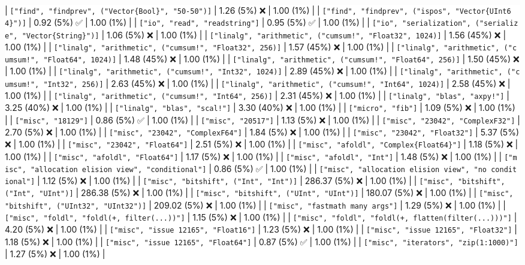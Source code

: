 | `["find", "findprev", ("Vector{Bool}", "50-50")]` | 1.26 (5%) :x: | 1.00 (1%)  |
| `["find", "findprev", ("ispos", "Vector{UInt64}")]` | 0.92 (5%) :white_check_mark: | 1.00 (1%)  |
| `["io", "read", "readstring"]` | 0.95 (5%) :white_check_mark: | 1.00 (1%)  |
| `["io", "serialization", ("serialize", "Vector{String}")]` | 1.06 (5%) :x: | 1.00 (1%)  |
| `["linalg", "arithmetic", ("cumsum!", "Float32", 1024)]` | 1.56 (45%) :x: | 1.00 (1%)  |
| `["linalg", "arithmetic", ("cumsum!", "Float32", 256)]` | 1.57 (45%) :x: | 1.00 (1%)  |
| `["linalg", "arithmetic", ("cumsum!", "Float64", 1024)]` | 1.48 (45%) :x: | 1.00 (1%)  |
| `["linalg", "arithmetic", ("cumsum!", "Float64", 256)]` | 1.50 (45%) :x: | 1.00 (1%)  |
| `["linalg", "arithmetic", ("cumsum!", "Int32", 1024)]` | 2.89 (45%) :x: | 1.00 (1%)  |
| `["linalg", "arithmetic", ("cumsum!", "Int32", 256)]` | 2.63 (45%) :x: | 1.00 (1%)  |
| `["linalg", "arithmetic", ("cumsum!", "Int64", 1024)]` | 2.58 (45%) :x: | 1.00 (1%)  |
| `["linalg", "arithmetic", ("cumsum!", "Int64", 256)]` | 2.31 (45%) :x: | 1.00 (1%)  |
| `["linalg", "blas", "axpy!"]` | 3.25 (40%) :x: | 1.00 (1%)  |
| `["linalg", "blas", "scal!"]` | 3.30 (40%) :x: | 1.00 (1%)  |
| `["micro", "fib"]` | 1.09 (5%) :x: | 1.00 (1%)  |
| `["misc", "18129"]` | 0.86 (5%) :white_check_mark: | 1.00 (1%)  |
| `["misc", "20517"]` | 1.13 (5%) :x: | 1.00 (1%)  |
| `["misc", "23042", "ComplexF32"]` | 2.70 (5%) :x: | 1.00 (1%)  |
| `["misc", "23042", "ComplexF64"]` | 1.84 (5%) :x: | 1.00 (1%)  |
| `["misc", "23042", "Float32"]` | 5.37 (5%) :x: | 1.00 (1%)  |
| `["misc", "23042", "Float64"]` | 2.51 (5%) :x: | 1.00 (1%)  |
| `["misc", "afoldl", "Complex{Float64}"]` | 1.18 (5%) :x: | 1.00 (1%)  |
| `["misc", "afoldl", "Float64"]` | 1.17 (5%) :x: | 1.00 (1%)  |
| `["misc", "afoldl", "Int"]` | 1.48 (5%) :x: | 1.00 (1%)  |
| `["misc", "allocation elision view", "conditional"]` | 0.86 (5%) :white_check_mark: | 1.00 (1%)  |
| `["misc", "allocation elision view", "no conditional"]` | 1.12 (5%) :x: | 1.00 (1%)  |
| `["misc", "bitshift", ("Int", "Int")]` | 286.37 (5%) :x: | 1.00 (1%)  |
| `["misc", "bitshift", ("Int", "UInt")]` | 286.38 (5%) :x: | 1.00 (1%)  |
| `["misc", "bitshift", ("UInt", "UInt")]` | 180.07 (5%) :x: | 1.00 (1%)  |
| `["misc", "bitshift", ("UInt32", "UInt32")]` | 209.02 (5%) :x: | 1.00 (1%)  |
| `["misc", "fastmath many args"]` | 1.29 (5%) :x: | 1.00 (1%)  |
| `["misc", "foldl", "foldl(+, filter(...))"]` | 1.15 (5%) :x: | 1.00 (1%)  |
| `["misc", "foldl", "foldl(+, flatten(filter(...)))"]` | 4.20 (5%) :x: | 1.00 (1%)  |
| `["misc", "issue 12165", "Float16"]` | 1.23 (5%) :x: | 1.00 (1%)  |
| `["misc", "issue 12165", "Float32"]` | 1.18 (5%) :x: | 1.00 (1%)  |
| `["misc", "issue 12165", "Float64"]` | 0.87 (5%) :white_check_mark: | 1.00 (1%)  |
| `["misc", "iterators", "zip(1:1000)"]` | 1.27 (5%) :x: | 1.00 (1%)  |